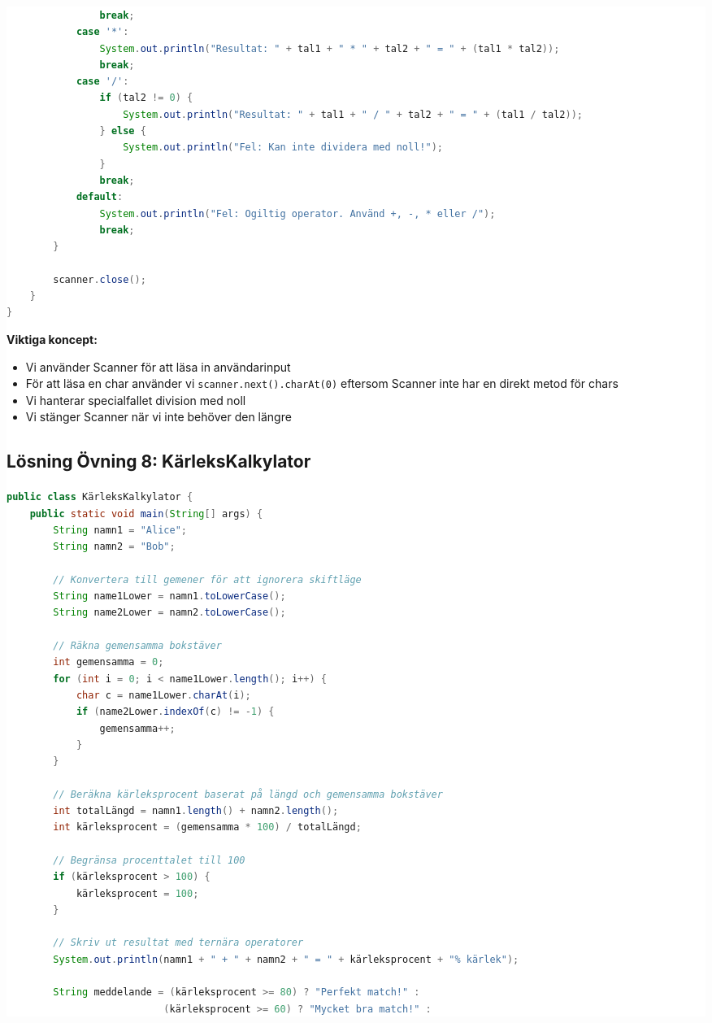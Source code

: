 ```java
                break;
            case '*':
                System.out.println("Resultat: " + tal1 + " * " + tal2 + " = " + (tal1 * tal2));
                break;
            case '/':
                if (tal2 != 0) {
                    System.out.println("Resultat: " + tal1 + " / " + tal2 + " = " + (tal1 / tal2));
                } else {
                    System.out.println("Fel: Kan inte dividera med noll!");
                }
                break;
            default:
                System.out.println("Fel: Ogiltig operator. Använd +, -, * eller /");
                break;
        }
        
        scanner.close();
    }
}
```

**Viktiga koncept:**
- Vi använder Scanner för att läsa in användarinput
- För att läsa en char använder vi `scanner.next().charAt(0)` eftersom Scanner inte har en direkt metod för chars
- Vi hanterar specialfallet division med noll
- Vi stänger Scanner när vi inte behöver den längre

## Lösning Övning 8: KärleksKalkylator

```java
public class KärleksKalkylator {
    public static void main(String[] args) {
        String namn1 = "Alice";
        String namn2 = "Bob";
        
        // Konvertera till gemener för att ignorera skiftläge
        String name1Lower = namn1.toLowerCase();
        String name2Lower = namn2.toLowerCase();
        
        // Räkna gemensamma bokstäver
        int gemensamma = 0;
        for (int i = 0; i < name1Lower.length(); i++) {
            char c = name1Lower.charAt(i);
            if (name2Lower.indexOf(c) != -1) {
                gemensamma++;
            }
        }
        
        // Beräkna kärleksprocent baserat på längd och gemensamma bokstäver
        int totalLängd = namn1.length() + namn2.length();
        int kärleksprocent = (gemensamma * 100) / totalLängd;
        
        // Begränsa procenttalet till 100
        if (kärleksprocent > 100) {
            kärleksprocent = 100;
        }
        
        // Skriv ut resultat med ternära operatorer
        System.out.println(namn1 + " + " + namn2 + " = " + kärleksprocent + "% kärlek");
        
        String meddelande = (kärleksprocent >= 80) ? "Perfekt match!" :
                           (kärleksprocent >= 60) ? "Mycket bra match!" :
```